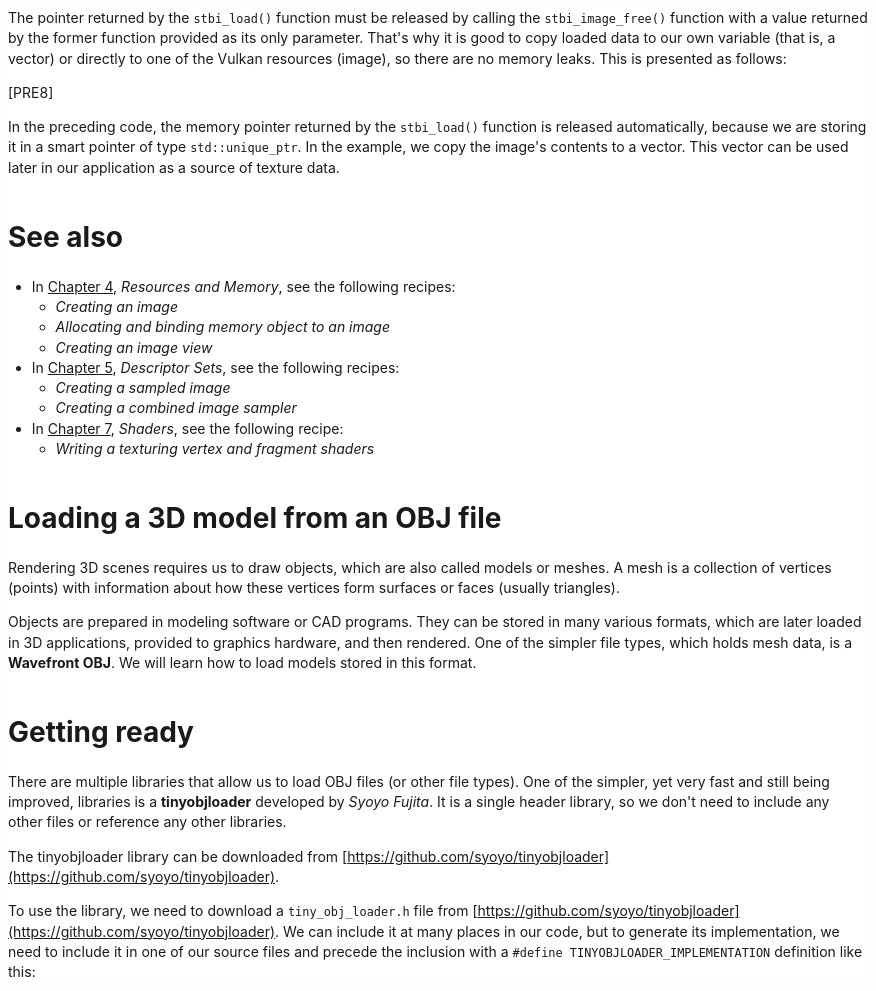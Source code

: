 The pointer returned by the `stbi_load()` function must be released by calling the `stbi_image_free()` function with a value returned by the former function provided as its only parameter. That's why it is good to copy loaded data to our own variable (that is, a vector) or directly to one of the Vulkan resources (image), so there are no memory leaks. This is presented as follows:

[PRE8]

In the preceding code, the memory pointer returned by the `stbi_load()` function is released automatically, because we are storing it in a smart pointer of type `std::unique_ptr`. In the example, we copy the image's contents to a vector. This vector can be used later in our application as a source of texture data.

# See also

*   In [Chapter 4](f1332ca0-b5a2-49bd-ac41-e37068e31042.xhtml), *Resources and Memory*, see the following recipes:
    *   *Creating an image*
    *   *Allocating and binding memory object to an image*
    *   *Creating an image view*
*   In [Chapter 5](fe2cb528-9d22-49db-a05b-372bce2f87ee.xhtml), *Descriptor Sets*, see the following recipes:
    *   *Creating a sampled image*
    *   *Creating a combined image sampler*
*   In [Chapter 7](97217f0d-bed7-4ae1-a543-b4d599f299cf.xhtml), *Shaders*, see the following recipe:
    *   *Writing a texturing vertex and fragment shaders*

# Loading a 3D model from an OBJ file

Rendering 3D scenes requires us to draw objects, which are also called models or meshes. A mesh is a collection of vertices (points) with information about how these vertices form surfaces or faces (usually triangles).

Objects are prepared in modeling software or CAD programs. They can be stored in many various formats, which are later loaded in 3D applications, provided to graphics hardware, and then rendered. One of the simpler file types, which holds mesh data, is a **Wavefront OBJ**. We will learn how to load models stored in this format.

# Getting ready

There are multiple libraries that allow us to load OBJ files (or other file types). One of the simpler, yet very fast and still being improved, libraries is a **tinyobjloader** developed by *Syoyo Fujita*. It is a single header library, so we don't need to include any other files or reference any other libraries.

The tinyobjloader library can be downloaded from [https://github.com/syoyo/tinyobjloader](https://github.com/syoyo/tinyobjloader).

To use the library, we need to download a `tiny_obj_loader.h` file from [https://github.com/syoyo/tinyobjloader](https://github.com/syoyo/tinyobjloader). We can include it at many places in our code, but to generate its implementation, we need to include it in one of our source files and precede the inclusion with a `#define TINYOBJLOADER_IMPLEMENTATION` definition like this:
